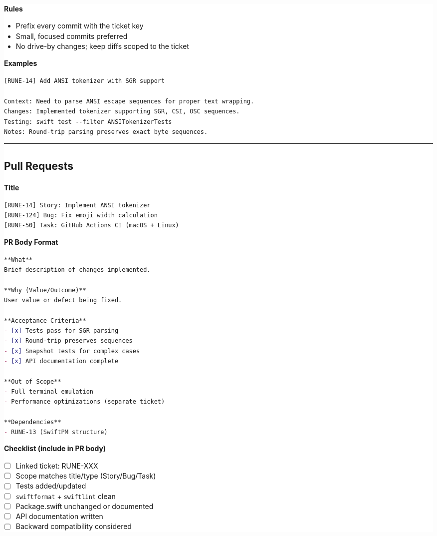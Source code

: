**Rules**

* Prefix every commit with the ticket key
* Small, focused commits preferred
* No drive-by changes; keep diffs scoped to the ticket

**Examples**

```
[RUNE-14] Add ANSI tokenizer with SGR support

Context: Need to parse ANSI escape sequences for proper text wrapping.
Changes: Implemented tokenizer supporting SGR, CSI, OSC sequences.
Testing: swift test --filter ANSITokenizerTests
Notes: Round-trip parsing preserves exact byte sequences.
```

---

## Pull Requests

**Title**

```
[RUNE-14] Story: Implement ANSI tokenizer
[RUNE-124] Bug: Fix emoji width calculation  
[RUNE-50] Task: GitHub Actions CI (macOS + Linux)
```

**PR Body Format**

```markdown
**What**
Brief description of changes implemented.

**Why (Value/Outcome)**
User value or defect being fixed.

**Acceptance Criteria**
- [x] Tests pass for SGR parsing
- [x] Round-trip preserves sequences
- [x] Snapshot tests for complex cases
- [x] API documentation complete

**Out of Scope**
- Full terminal emulation
- Performance optimizations (separate ticket)

**Dependencies**
- RUNE-13 (SwiftPM structure)
```

**Checklist (include in PR body)**

* [ ] Linked ticket: RUNE-XXX
* [ ] Scope matches title/type (Story/Bug/Task)
* [ ] Tests added/updated
* [ ] `swiftformat` + `swiftlint` clean
* [ ] Package.swift unchanged or documented
* [ ] API documentation written
* [ ] Backward compatibility considered

